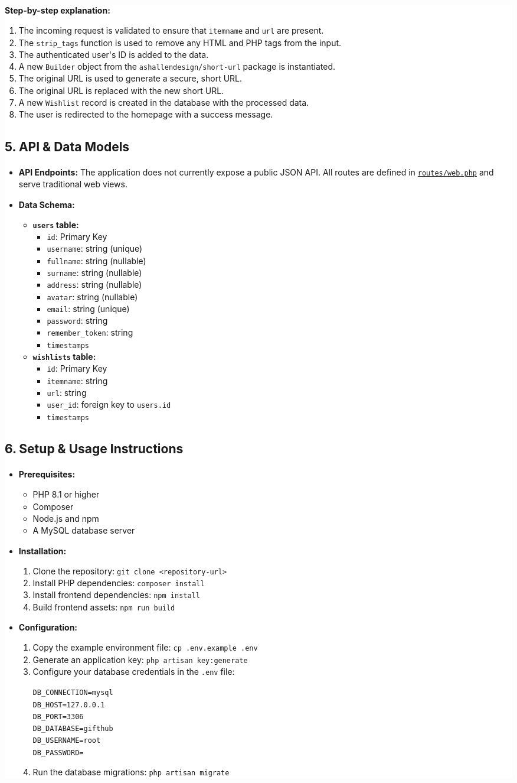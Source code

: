 **Step-by-step explanation:**
1.  The incoming request is validated to ensure that `itemname` and `url` are present.
2.  The `strip_tags` function is used to remove any HTML and PHP tags from the input.
3.  The authenticated user's ID is added to the data.
4.  A new `Builder` object from the `ashallendesign/short-url` package is instantiated.
5.  The original URL is used to generate a secure, short URL.
6.  The original URL is replaced with the new short URL.
7.  A new `Wishlist` record is created in the database with the processed data.
8.  The user is redirected to the homepage with a success message.

## 5. API & Data Models

*   **API Endpoints:** The application does not currently expose a public JSON API. All routes are defined in [`routes/web.php`](routes/web.php) and serve traditional web views.

*   **Data Schema:**
    *   **`users` table:**
        *   `id`: Primary Key
        *   `username`: string (unique)
        *   `fullname`: string (nullable)
        *   `surname`: string (nullable)
        *   `address`: string (nullable)
        *   `avatar`: string (nullable)
        *   `email`: string (unique)
        *   `password`: string
        *   `remember_token`: string
        *   `timestamps`
    *   **`wishlists` table:**
        *   `id`: Primary Key
        *   `itemname`: string
        *   `url`: string
        *   `user_id`: foreign key to `users.id`
        *   `timestamps`

## 6. Setup & Usage Instructions

*   **Prerequisites:**
    *   PHP 8.1 or higher
    *   Composer
    *   Node.js and npm
    *   A MySQL database server

*   **Installation:**
    1.  Clone the repository: `git clone <repository-url>`
    2.  Install PHP dependencies: `composer install`
    3.  Install frontend dependencies: `npm install`
    4.  Build frontend assets: `npm run build`

*   **Configuration:**
    1.  Copy the example environment file: `cp .env.example .env`
    2.  Generate an application key: `php artisan key:generate`
    3.  Configure your database credentials in the `.env` file:
        ```
        DB_CONNECTION=mysql
        DB_HOST=127.0.0.1
        DB_PORT=3306
        DB_DATABASE=gifthub
        DB_USERNAME=root
        DB_PASSWORD=
        ```
    4.  Run the database migrations: `php artisan migrate`
